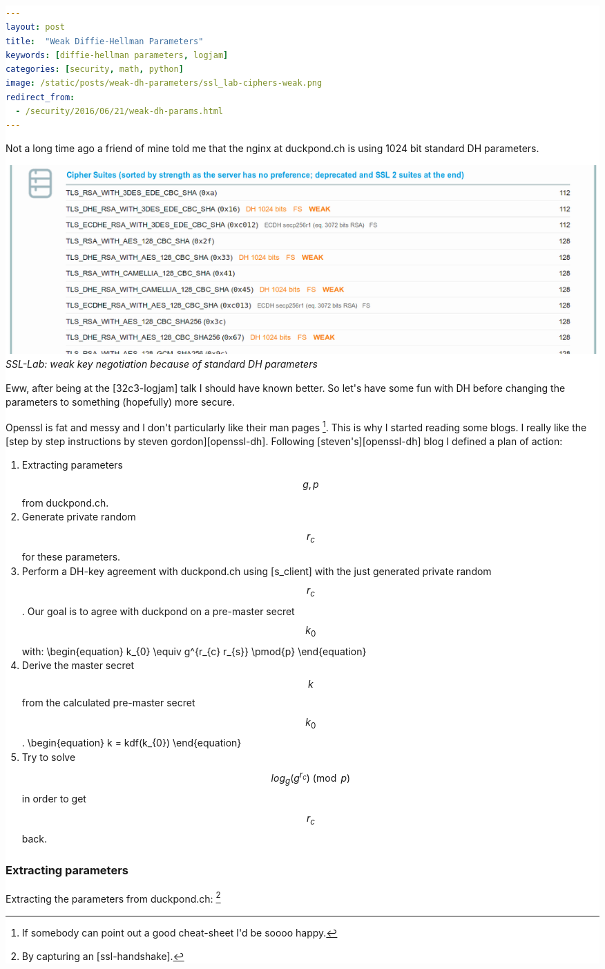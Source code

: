 ```yaml
---
layout: post
title:  "Weak Diffie-Hellman Parameters"
keywords: [diffie-hellman parameters, logjam]
categories: [security, math, python]
image: /static/posts/weak-dh-parameters/ssl_lab-ciphers-weak.png
redirect_from:
  - /security/2016/06/21/weak-dh-params.html
---
```


Not a long time ago a friend of mine told me that the nginx at duckpond.ch is using 1024 bit standard DH parameters.

![ssl lab-weak ciphers](/static/posts/weak-dh-parameters/ssl_lab-ciphers-weak.png)
*SSL-Lab: weak key negotiation because of standard DH parameters*

Eww, after being at the [32c3-logjam] talk I should have known better. So let's have some fun with DH before changing the parameters to something (hopefully) more secure.

Openssl is fat and messy and I don't particularly like their man pages [^1]. This is why I started reading some blogs. I really like the [step by step instructions by steven gordon][openssl-dh]. Following [steven's][openssl-dh] blog I defined a plan of action:

1. Extracting parameters $$ g, p $$ from duckpond.ch.
2. Generate private random $$ r_{c} $$ for these parameters.
3. Perform a DH-key agreement with duckpond.ch using [s_client] with the just generated private random $$ r_{c} $$. Our goal is to agree with duckpond on a pre-master secret $$ k_{0} $$ with:
\begin{equation}
k_{0} \equiv g^{r_{c} r_{s}} \pmod{p}
\end{equation}
4. Derive the master secret $$ k $$ from the calculated pre-master secret $$ k_{0} $$.
\begin{equation}
k = kdf(k_{0})
\end{equation}
5. Try to solve $$ log_{g}(g^{r_{c}}) \pmod{p} $$ in order to get $$ r_{c} $$ back.

### Extracting parameters
Extracting the parameters from duckpond.ch: [^2]


[^1]: If somebody can point out a good cheat-sheet I'd be soooo happy.
[^2]: By capturing an [ssl-handshake].
[^3]: I've no idea what this has to do with mail.
[^4]: The ASN.1 standard is even more cumbersome than Openssl manpages.
[^5]: Append it to all the MAIL!
[^6]: So that you can send it to your friends via mail.
[^7]: Yes, I restarted the web server and client after doing this.
[^8]: Don't do this at home.